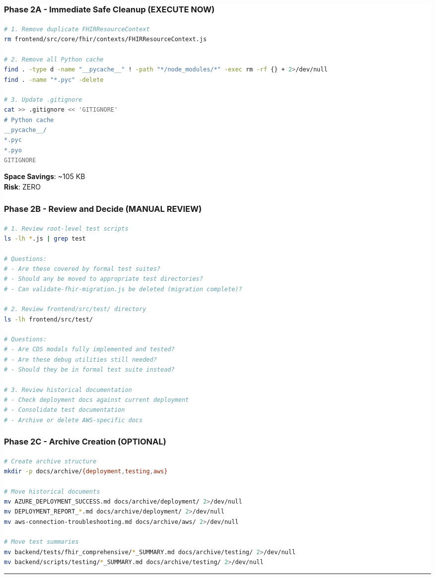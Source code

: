 ### Phase 2A - Immediate Safe Cleanup (EXECUTE NOW)
```bash
# 1. Remove duplicate FHIRResourceContext
rm frontend/src/core/fhir/contexts/FHIRResourceContext.js

# 2. Remove all Python cache
find . -type d -name "__pycache__" ! -path "*/node_modules/*" -exec rm -rf {} + 2>/dev/null
find . -name "*.pyc" -delete

# 3. Update .gitignore
cat >> .gitignore << 'GITIGNORE'
# Python cache
__pycache__/
*.pyc
*.pyo
GITIGNORE
```

**Space Savings**: ~105 KB  
**Risk**: ZERO

### Phase 2B - Review and Decide (MANUAL REVIEW)
```bash
# 1. Review root-level test scripts
ls -lh *.js | grep test

# Questions:
# - Are these covered by formal test suites?
# - Should any be moved to appropriate test directories?
# - Can validate-fhir-migration.js be deleted (migration complete)?

# 2. Review frontend/src/test/ directory
ls -lh frontend/src/test/

# Questions:
# - Are CDS modals fully implemented and tested?
# - Are these debug utilities still needed?
# - Should they be in formal test suite instead?

# 3. Review historical documentation
# - Check deployment docs against current deployment
# - Consolidate test documentation
# - Archive or delete AWS-specific docs
```

### Phase 2C - Archive Creation (OPTIONAL)
```bash
# Create archive structure
mkdir -p docs/archive/{deployment,testing,aws}

# Move historical documents
mv AZURE_DEPLOYMENT_SUCCESS.md docs/archive/deployment/ 2>/dev/null
mv DEPLOYMENT_REPORT_*.md docs/archive/deployment/ 2>/dev/null
mv aws-connection-troubleshooting.md docs/archive/aws/ 2>/dev/null

# Move test summaries
mv backend/tests/fhir_comprehensive/*_SUMMARY.md docs/archive/testing/ 2>/dev/null
mv backend/scripts/testing/*_SUMMARY.md docs/archive/testing/ 2>/dev/null
```

---